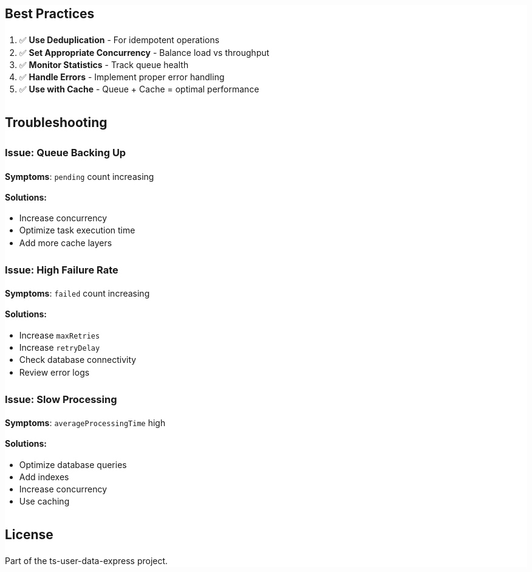 ## Best Practices

1. ✅ **Use Deduplication** - For idempotent operations
2. ✅ **Set Appropriate Concurrency** - Balance load vs throughput
3. ✅ **Monitor Statistics** - Track queue health
4. ✅ **Handle Errors** - Implement proper error handling
5. ✅ **Use with Cache** - Queue + Cache = optimal performance

## Troubleshooting

### Issue: Queue Backing Up

**Symptoms**: `pending` count increasing

**Solutions:**
- Increase concurrency
- Optimize task execution time
- Add more cache layers

### Issue: High Failure Rate

**Symptoms**: `failed` count increasing

**Solutions:**
- Increase `maxRetries`
- Increase `retryDelay`
- Check database connectivity
- Review error logs

### Issue: Slow Processing

**Symptoms**: `averageProcessingTime` high

**Solutions:**
- Optimize database queries
- Add indexes
- Increase concurrency
- Use caching

## License

Part of the ts-user-data-express project.

